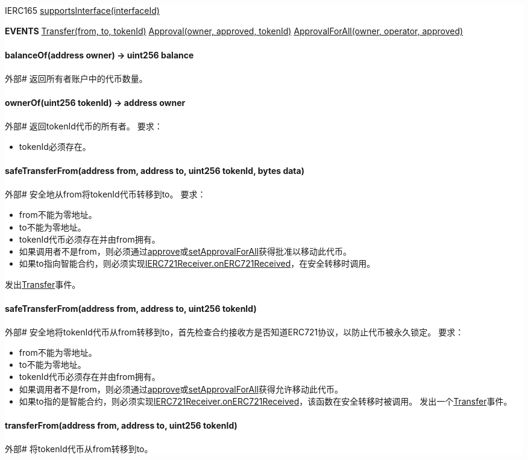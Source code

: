 IERC165
[supportsInterface(interfaceId)](./Utils.md#supportsinterfacebytes4-interfaceid-→-bool)

**EVENTS**
[Transfer(from, to, tokenId)](#transferaddress-indexed-from-address-indexed-to-uint256-indexed-tokenid)
[Approval(owner, approved, tokenId)](#approvaladdress-indexed-owner-address-indexed-approved-uint256-indexed-tokenid)
[ApprovalForAll(owner, operator, approved)](#approvalforalladdress-indexed-owner-address-indexed-operator-bool-approved)

#### balanceOf(address owner) → uint256 balance
外部#
返回所有者账户中的代币数量。

#### ownerOf(uint256 tokenId) → address owner
外部#
返回tokenId代币的所有者。
要求：
* tokenId必须存在。

#### safeTransferFrom(address from, address to, uint256 tokenId, bytes data)
外部#
安全地从from将tokenId代币转移到to。
要求：
* from不能为零地址。
* to不能为零地址。
* tokenId代币必须存在并由from拥有。
* 如果调用者不是from，则必须通过[approve](#approveaddress-to-uint256-tokenid)或[setApprovalForAll](#setapprovalforalladdress-operator-bool-approved)获得批准以移动此代币。
* 如果to指向智能合约，则必须实现[IERC721Receiver.onERC721Received](#onerc721receivedaddress-operator-address-from-uint256-tokenid-bytes-data-→-bytes4)，在安全转移时调用。

发出[Transfer](#transferaddress-indexed-from-address-indexed-to-uint256-indexed-tokenid)事件。

#### safeTransferFrom(address from, address to, uint256 tokenId)
外部#
安全地将tokenId代币从from转移到to，首先检查合约接收方是否知道ERC721协议，以防止代币被永久锁定。
要求：
* from不能为零地址。
* to不能为零地址。
* tokenId代币必须存在并由from拥有。
* 如果调用者不是from，则必须通过[approve](#approveaddress-to-uint256-tokenid)或[setApprovalForAll](#setapprovalforalladdress-operator-bool-approved)获得允许移动此代币。
* 如果to指的是智能合约，则必须实现[IERC721Receiver.onERC721Received](#onerc721receivedaddress-operator-address-from-uint256-tokenid-bytes-data-→-bytes4)，该函数在安全转移时被调用。
发出一个[Transfer](#transferaddress-indexed-from-address-indexed-to-uint256-indexed-tokenid)事件。

#### transferFrom(address from, address to, uint256 tokenId)
外部#
将tokenId代币从from转移到to。

